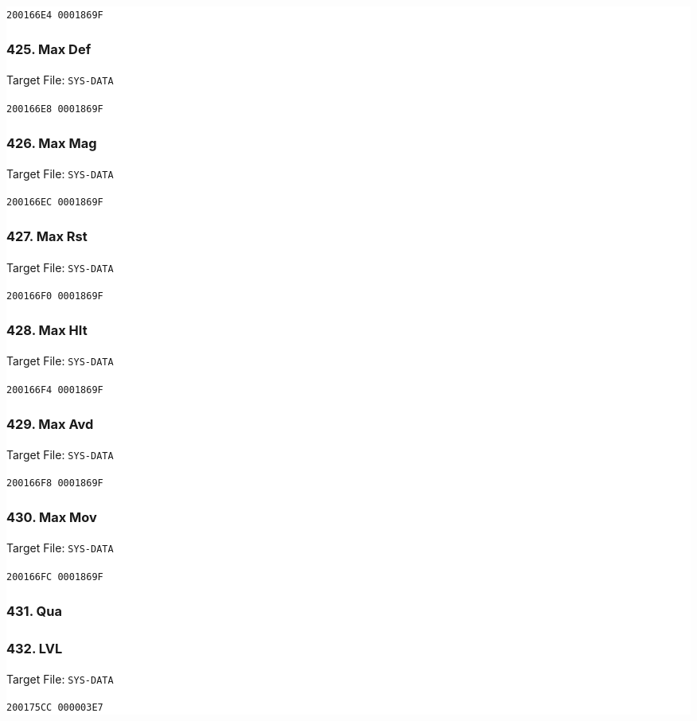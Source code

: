 ```
200166E4 0001869F
```

### 425. Max Def

Target File: `SYS-DATA`

```
200166E8 0001869F
```

### 426. Max Mag

Target File: `SYS-DATA`

```
200166EC 0001869F
```

### 427. Max Rst

Target File: `SYS-DATA`

```
200166F0 0001869F
```

### 428. Max HIt

Target File: `SYS-DATA`

```
200166F4 0001869F
```

### 429. Max Avd

Target File: `SYS-DATA`

```
200166F8 0001869F
```

### 430. Max Mov

Target File: `SYS-DATA`

```
200166FC 0001869F
```

### 431. Qua
### 432. LVL

Target File: `SYS-DATA`

```
200175CC 000003E7
```
